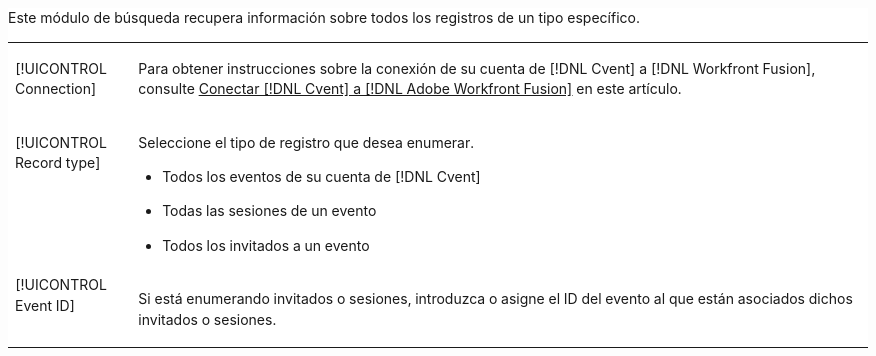 Este módulo de búsqueda recupera información sobre todos los registros de un tipo específico.

<table style="table-layout:auto">
 <col> 
 <col> 
 <tbody> 
  <tr> 
   <td role="rowheader"> <p>[!UICONTROL Connection]</p> </td> 
   <td> <p>Para obtener instrucciones sobre la conexión de su cuenta de [!DNL Cvent] a [!DNL Workfront Fusion], consulte <a href="#connect-cvent-to-adobe-workfront-fusion" class="MCXref xref">Conectar [!DNL Cvent] a [!DNL Adobe Workfront Fusion]</a> en este artículo.</p> </td> 
  </tr> 
  <tr> 
   <td role="rowheader"> <p>[!UICONTROL Record type]</p> </td> 
   <td> <p>Seleccione el tipo de registro que desea enumerar.</p> 
    <ul> 
     <li> <p>Todos los eventos de su cuenta de [!DNL Cvent]</p> </li> 
     <li> <p>Todas las sesiones de un evento</p> </li> 
     <li> <p>Todos los invitados a un evento</p> </li> 
    </ul> </td> 
  </tr> 
  <tr> 
   <td role="rowheader">[!UICONTROL Event ID]</td> 
   <td> <p>Si está enumerando invitados o sesiones, introduzca o asigne el ID del evento al que están asociados dichos invitados o sesiones.</p> </td> 
  </tr> 
 </tbody> 
</table>
